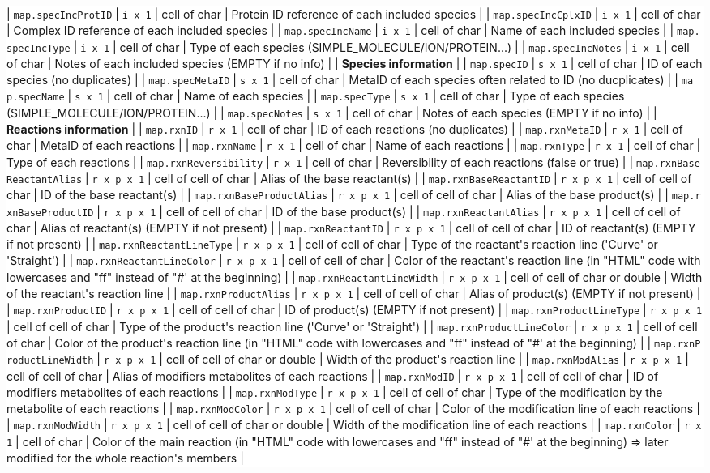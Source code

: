 | `map.specIncProtID` | `i x 1` | cell of char | Protein ID reference of each included species |
| `map.specIncCplxID` | `i x 1` | cell of char | Complex ID reference of each included species |
| `map.specIncName` | `i x 1` | cell of char | Name of each included species |
| `map.specIncType` | `i x 1` | cell of char | Type of each species (SIMPLE_MOLECULE/ION/PROTEIN...) |
| `map.specIncNotes` | `i x 1` | cell of char | Notes of each included species (EMPTY if no info) |
| **Species information** |
| `map.specID` | `s x 1` | cell of char | ID of each species (no duplicates) |
| `map.specMetaID` | `s x 1` | cell of char | MetaID of each species often related to ID (no ducplicates) |
| `map.specName` | `s x 1` | cell of char | Name of each species |
| `map.specType` | `s x 1` | cell of char | Type of each species (SIMPLE_MOLECULE/ION/PROTEIN...) |
| `map.specNotes` | `s x 1` | cell of char | Notes of each species (EMPTY if no info) |
| **Reactions information** |
| `map.rxnID` | `r x 1` | cell of char | ID of each reactions (no duplicates) |
| `map.rxnMetaID` | `r x 1` | cell of char | MetaID of each reactions |
| `map.rxnName` | `r x 1` | cell of char | Name of each reactions |
| `map.rxnType` | `r x 1` | cell of char | Type of each reactions |
| `map.rxnReversibility` | `r x 1` | cell of char | Reversibility of each reactions (false or true) |
| `map.rxnBaseReactantAlias` | `r x p x 1` | cell of cell of char | Alias of the base reactant(s) |
| `map.rxnBaseReactantID` | `r x p x 1` | cell of cell of char | ID of the base reactant(s) |
| `map.rxnBaseProductAlias` | `r x p x 1` | cell of cell of char | Alias of the base product(s) |
| `map.rxnBaseProductID` | `r x p x 1` | cell of cell of char | ID of the base product(s) |
| `map.rxnReactantAlias` | `r x p x 1` | cell of cell of char | Alias of reactant(s) (EMPTY if not present) |
| `map.rxnReactantID` | `r x p x 1` | cell of cell of char | ID of reactant(s) (EMPTY if not present) |
| `map.rxnReactantLineType` | `r x p x 1` | cell of cell of char | Type of the reactant's reaction line ('Curve' or 'Straight') |
| `map.rxnReactantLineColor` | `r x p x 1` | cell of cell of char | Color of the reactant's reaction line (in "HTML" code with lowercases and "ff" instead of "#' at the beginning) |
| `map.rxnReactantLineWidth` | `r x p x 1` | cell of cell of char or double | Width of the reactant's reaction line |
| `map.rxnProductAlias` | `r x p x 1` | cell of cell of char | Alias of product(s) (EMPTY if not present) |
| `map.rxnProductID` | `r x p x 1` | cell of cell of char | ID of product(s) (EMPTY if not present) |
| `map.rxnProductLineType` | `r x p x 1` | cell of cell of char | Type of the product's reaction line ('Curve' or 'Straight') |
| `map.rxnProductLineColor` | `r x p x 1` | cell of cell of char | Color of the product's reaction line (in "HTML" code with lowercases and "ff" instead of "#' at the beginning) |
| `map.rxnProductLineWidth` | `r x p x 1` | cell of cell of char or double | Width of the product's reaction line |
| `map.rxnModAlias` | `r x p x 1` | cell of cell of char | Alias of modifiers metabolites of each reactions |
| `map.rxnModID` | `r x p x 1` | cell of cell of char | ID of modifiers metabolites of each reactions |
| `map.rxnModType` | `r x p x 1` | cell of cell of char | Type of the modification by the metabolite of each reactions |
| `map.rxnModColor` | `r x p x 1` | cell of cell of char | Color of the modification line of each reactions |
| `map.rxnModWidth` | `r x p x 1` | cell of cell of char or double | Width of the modification line of each reactions |
| `map.rxnColor` | `r x 1` | cell of char | Color of the main reaction (in "HTML" code with lowercases and "ff" instead of "#' at the beginning) => later modified for the whole reaction's members |